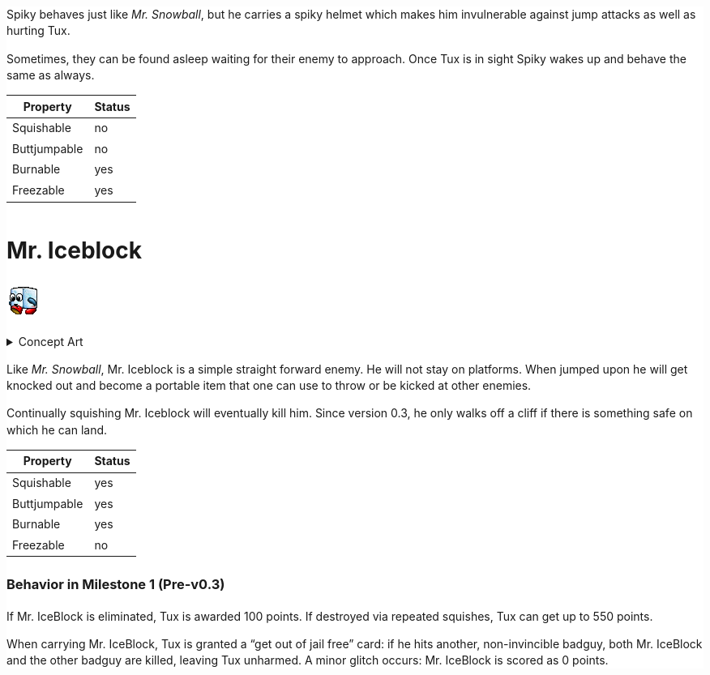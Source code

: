 Spiky behaves just like *Mr. Snowball*, but he carries a spiky helmet which makes him invulnerable against
jump attacks as well as hurting Tux.

Sometimes, they can be found asleep waiting for their enemy to approach. Once Tux is in sight Spiky wakes
up and behave the same as always.

| Property       | Status |
|----------------|--------|
| Squishable     | no     |
| Buttjumpable   | no     |
| Burnable       | yes    |
| Freezable      | yes    |


Mr. Iceblock
============

![](img/badguy/icons/iceblock.gif)

<details><summary>Concept Art</summary></details>

Like *Mr. Snowball*, Mr. Iceblock is a simple straight forward enemy. He will not stay on platforms. When
jumped upon he will get knocked out and become a portable item that one can use to throw or be kicked at other
enemies.

Continually squishing Mr. Iceblock will eventually kill him. Since version 0.3, he only walks off a cliff if
there is something safe on which he can land.


| Property       | Status |
|----------------|--------|
| Squishable     | yes    |
| Buttjumpable   | yes    |
| Burnable       | yes    |
| Freezable      | no     |

### Behavior in Milestone 1 (Pre-v0.3)

If Mr. IceBlock is eliminated, Tux is awarded 100 points. If destroyed via repeated squishes, Tux can get up
to 550 points.

When carrying Mr. IceBlock, Tux is granted a “get out of jail free” card: if he hits another, non-invincible
badguy, both Mr. IceBlock and the other badguy are killed, leaving Tux unharmed. A minor glitch occurs:
Mr. IceBlock is scored as 0 points.
